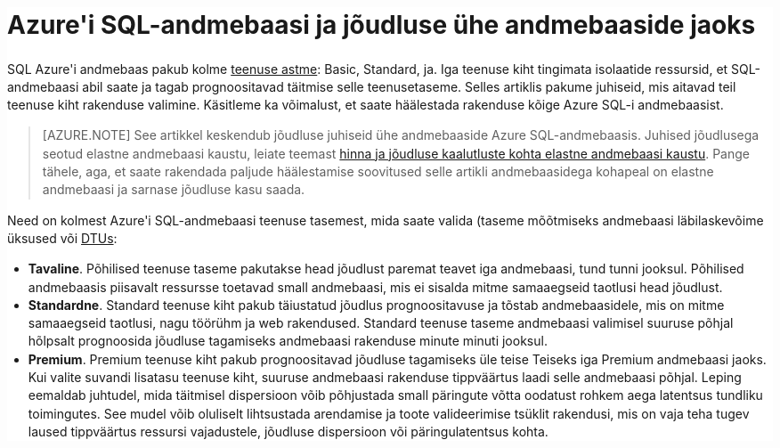 <properties
    pageTitle="Azure'i SQL-andmebaasi ja jõudluse ühe andmebaaside jaoks | Microsoft Azure'i"
    description="See artikkel aitab teil otsustada, milline teenuse kiht rakenduse valimiseks. Samuti soovitab, kuidas häälestada oma rakenduse toomine kõige Azure'i SQL-andmebaasi."
    services="sql-database"
    documentationCenter="na"
    authors="CarlRabeler"
    manager="jhubbard"
    editor="" />


<tags
    ms.service="sql-database"
    ms.devlang="na"
    ms.topic="article"
    ms.tgt_pltfrm="na"
    ms.workload="data-management"
    ms.date="09/13/2016"
    ms.author="carlrab" />

# <a name="azure-sql-database-and-performance-for-single-databases"></a>Azure'i SQL-andmebaasi ja jõudluse ühe andmebaaside jaoks

SQL Azure'i andmebaas pakub kolme [teenuse astme](sql-database-service-tiers.md): Basic, Standard, ja. Iga teenuse kiht tingimata isolaatide ressursid, et SQL-andmebaasi abil saate ja tagab prognoositavad täitmise selle teenusetaseme. Selles artiklis pakume juhiseid, mis aitavad teil teenuse kiht rakenduse valimine. Käsitleme ka võimalust, et saate häälestada rakenduse kõige Azure SQL-i andmebaasist.

>[AZURE.NOTE] See artikkel keskendub jõudluse juhiseid ühe andmebaaside Azure SQL-andmebaasis. Juhised jõudlusega seotud elastne andmebaasi kaustu, leiate teemast [hinna ja jõudluse kaalutluste kohta elastne andmebaasi kaustu](sql-database-elastic-pool-guidance.md). Pange tähele, aga, et saate rakendada paljude häälestamise soovitused selle artikli andmebaasidega kohapeal on elastne andmebaasi ja sarnase jõudluse kasu saada.

Need on kolmest Azure'i SQL-andmebaasi teenuse tasemest, mida saate valida (taseme mõõtmiseks andmebaasi läbilaskevõime üksused või [DTUs](sql-database-what-is-a-dtu.md):

- **Tavaline**. Põhilised teenuse taseme pakutakse head jõudlust paremat teavet iga andmebaasi, tund tunni jooksul. Põhilised andmebaasis piisavalt ressursse toetavad small andmebaasi, mis ei sisalda mitme samaaegseid taotlusi head jõudlust.
- **Standardne**. Standard teenuse kiht pakub täiustatud jõudlus prognoositavuse ja tõstab andmebaasidele, mis on mitme samaaegseid taotlusi, nagu töörühm ja web rakendused. Standard teenuse taseme andmebaasi valimisel suuruse põhjal hõlpsalt prognoosida jõudluse tagamiseks andmebaasi rakenduse minute minuti jooksul.
- **Premium**. Premium teenuse kiht pakub prognoositavad jõudluse tagamiseks üle teise Teiseks iga Premium andmebaasi jaoks. Kui valite suvandi lisatasu teenuse kiht, suuruse andmebaasi rakenduse tippväärtus laadi selle andmebaasi põhjal. Leping eemaldab juhtudel, mida täitmisel dispersioon võib põhjustada small päringute võtta oodatust rohkem aega latentsus tundliku toimingutes. See mudel võib oluliselt lihtsustada arendamise ja toote valideerimise tsüklit rakendusi, mis on vaja teha tugev laused tippväärtus ressursi vajadustele, jõudluse dispersioon või päringulatentsus kohta.
